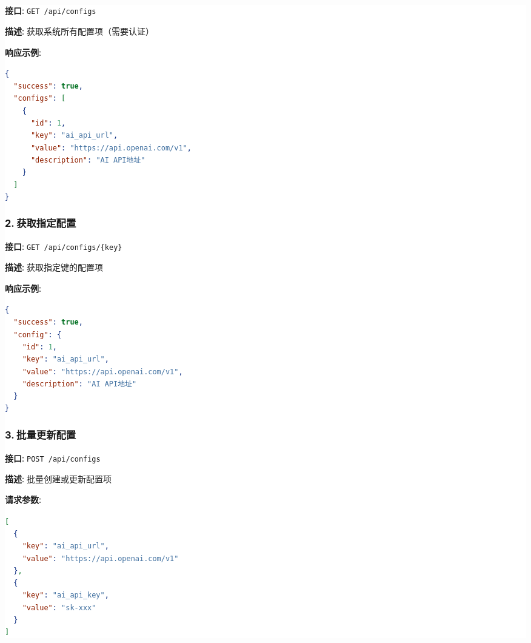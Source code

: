 **接口**: `GET /api/configs`

**描述**: 获取系统所有配置项（需要认证）

**响应示例**:
```json
{
  "success": true,
  "configs": [
    {
      "id": 1,
      "key": "ai_api_url",
      "value": "https://api.openai.com/v1",
      "description": "AI API地址"
    }
  ]
}
```

### 2. 获取指定配置

**接口**: `GET /api/configs/{key}`

**描述**: 获取指定键的配置项

**响应示例**:
```json
{
  "success": true,
  "config": {
    "id": 1,
    "key": "ai_api_url",
    "value": "https://api.openai.com/v1",
    "description": "AI API地址"
  }
}
```

### 3. 批量更新配置

**接口**: `POST /api/configs`

**描述**: 批量创建或更新配置项

**请求参数**:
```json
[
  {
    "key": "ai_api_url",
    "value": "https://api.openai.com/v1"
  },
  {
    "key": "ai_api_key",
    "value": "sk-xxx"
  }
]
```
